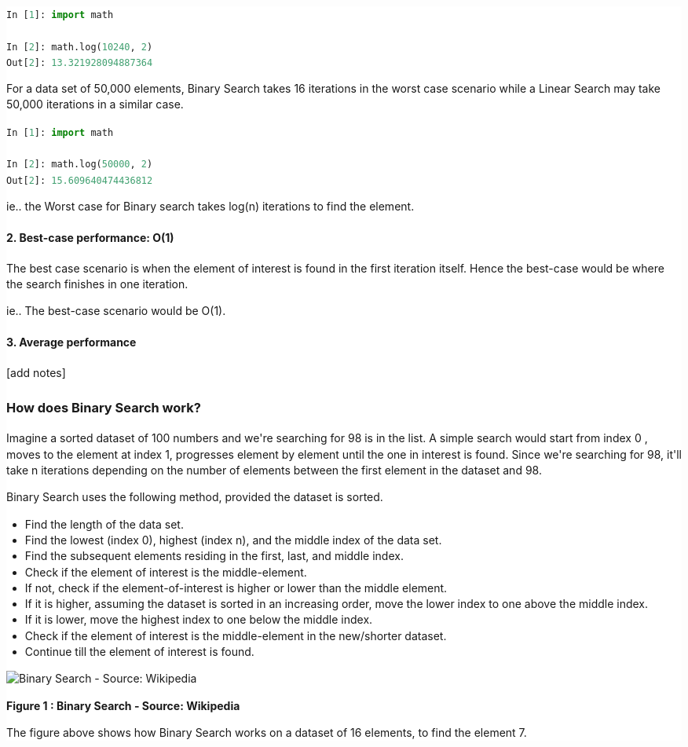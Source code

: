 ```python
In [1]: import math

In [2]: math.log(10240, 2)
Out[2]: 13.321928094887364
```

For a data set of 50,000 elements, Binary Search takes 16 iterations in the worst case scenario while a Linear Search may take 50,000 iterations in a similar case.

```python
In [1]: import math

In [2]: math.log(50000, 2)
Out[2]: 15.609640474436812
```

ie.. the Worst case for Binary search takes log(n) iterations to find the element.


#### 2. Best-case performance: O(1)

The best case scenario is when the element of interest is found in the first iteration itself. Hence the best-case would be where the search finishes in one iteration.

ie.. The best-case scenario would be O(1).

#### 3. Average performance

[add notes]

### How does Binary Search work?

Imagine a sorted dataset of 100 numbers and we're searching for  98 is in the list. A simple search would start from index 0 , moves to the element at index 1, progresses element by element until the one in interest is found. Since we're searching for 98, it'll take n iterations depending on the number of elements between the first element in the dataset and 98.

Binary Search uses the following method, provided the dataset is sorted.

- Find the length of the data set.
- Find the lowest (index 0), highest (index n), and the middle index of the data set.
- Find the subsequent elements residing in the first, last, and middle index.
- Check if the element of interest is the middle-element.
- If not, check if the element-of-interest is higher or lower than the middle element.
- If it is higher, assuming the dataset is sorted in an increasing order, move the lower index to one above the middle index.
- If it is lower, move the highest index to one below the middle index.
- Check if the element of interest is the middle-element in the new/shorter dataset.
- Continue till the element of interest is found.


![Binary Search - Source: Wikipedia](https://github.com/arvimal/DataStructures-and-Algorithms-in-Python/blob/master/Images/Binary_Search.png  "Binary Search")

**Figure 1 : Binary Search - Source: Wikipedia**

The figure above shows how Binary Search works on a dataset of 16 elements, to find the element 7.
